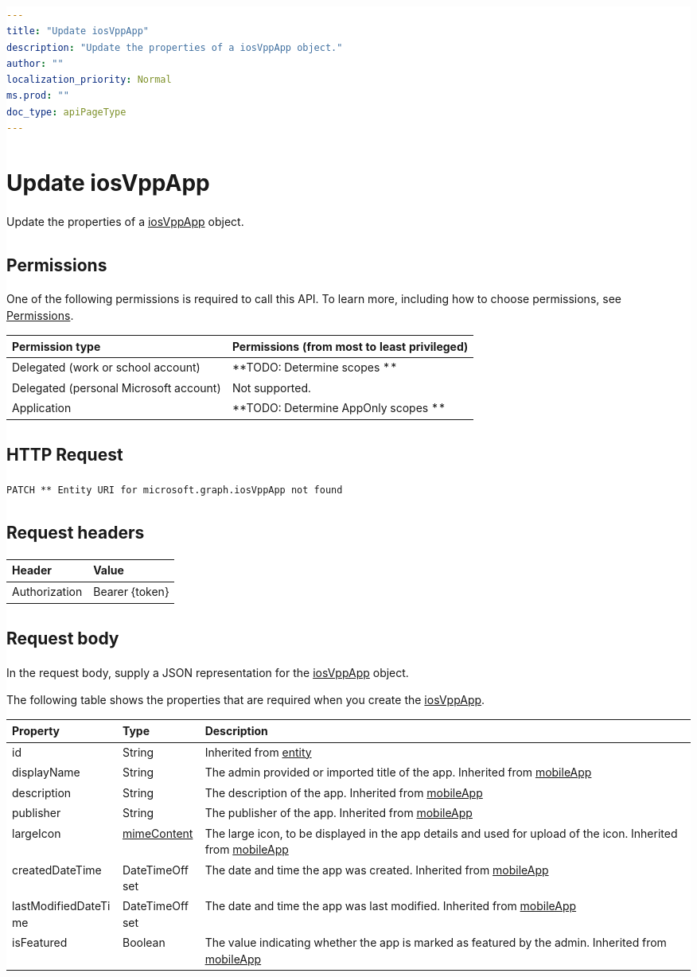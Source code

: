 ```yaml
---
title: "Update iosVppApp"
description: "Update the properties of a iosVppApp object."
author: ""
localization_priority: Normal
ms.prod: ""
doc_type: apiPageType
---
```


# Update iosVppApp

Update the properties of a [iosVppApp](../resources/iosvppapp.md) object.

## Permissions
One of the following permissions is required to call this API. To learn more, including how to choose permissions, see [Permissions](/concepts/permissions-reference.md).

|Permission type|Permissions (from most to least privileged)|
|:---|:---|
|Delegated (work or school account)|**TODO: Determine scopes **|
|Delegated (personal Microsoft account)|Not supported.|
|Application|**TODO: Determine AppOnly scopes **|

## HTTP Request

``` http
PATCH ** Entity URI for microsoft.graph.iosVppApp not found
```

## Request headers
|Header|Value|
|:---|:---|
|Authorization|Bearer {token}|

## Request body
In the request body, supply a JSON representation for the [iosVppApp](../resources/iosVppApp.md) object.

The following table shows the properties that are required when you create the [iosVppApp](../resources/iosvppapp.md).

|Property|Type|Description|
|:---|:---|:---|
|id|String| Inherited from [entity](../resources/entity.md)|
|displayName|String|The admin provided or imported title of the app. Inherited from [mobileApp](../resources/mobileApp.md)|
|description|String|The description of the app. Inherited from [mobileApp](../resources/mobileApp.md)|
|publisher|String|The publisher of the app. Inherited from [mobileApp](../resources/mobileApp.md)|
|largeIcon|[mimeContent](../resources/mimeContent.md)|The large icon, to be displayed in the app details and used for upload of the icon. Inherited from [mobileApp](../resources/mobileApp.md)|
|createdDateTime|DateTimeOffset|The date and time the app was created. Inherited from [mobileApp](../resources/mobileApp.md)|
|lastModifiedDateTime|DateTimeOffset|The date and time the app was last modified. Inherited from [mobileApp](../resources/mobileApp.md)|
|isFeatured|Boolean|The value indicating whether the app is marked as featured by the admin. Inherited from [mobileApp](../resources/mobileApp.md)|